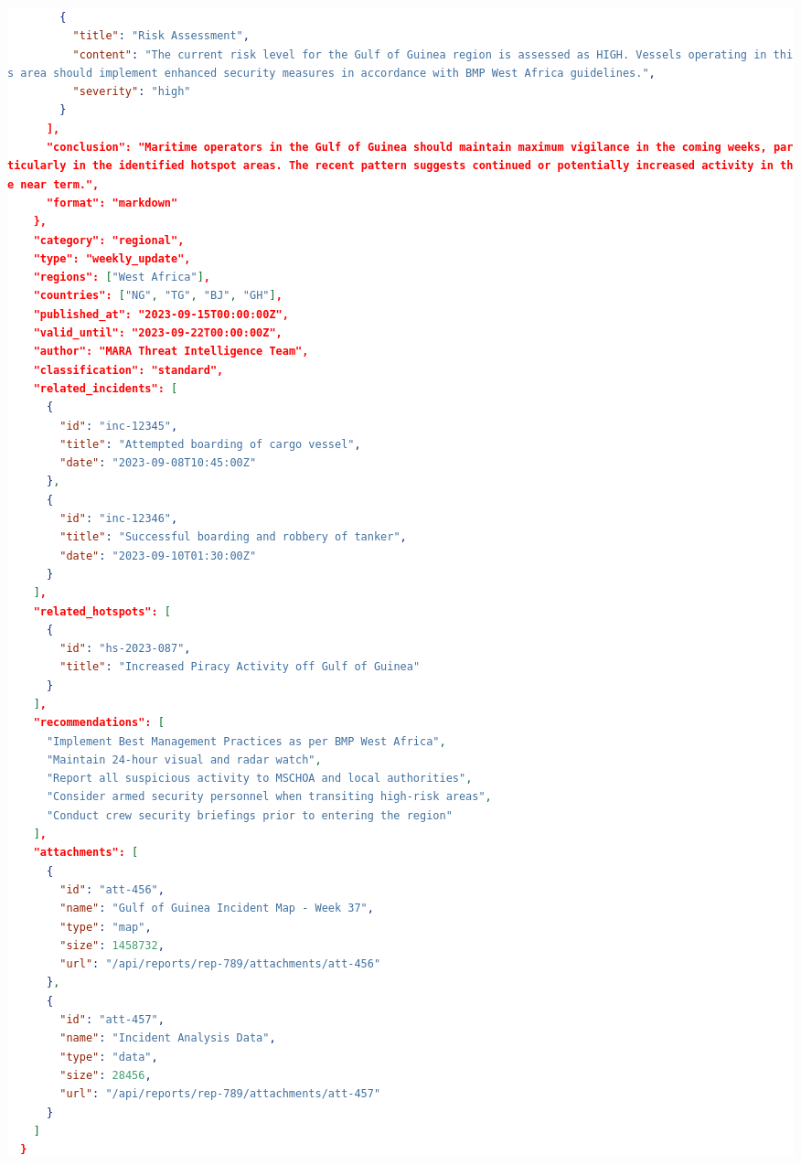 ```json
        {
          "title": "Risk Assessment",
          "content": "The current risk level for the Gulf of Guinea region is assessed as HIGH. Vessels operating in this area should implement enhanced security measures in accordance with BMP West Africa guidelines.",
          "severity": "high"
        }
      ],
      "conclusion": "Maritime operators in the Gulf of Guinea should maintain maximum vigilance in the coming weeks, particularly in the identified hotspot areas. The recent pattern suggests continued or potentially increased activity in the near term.",
      "format": "markdown"
    },
    "category": "regional",
    "type": "weekly_update",
    "regions": ["West Africa"],
    "countries": ["NG", "TG", "BJ", "GH"],
    "published_at": "2023-09-15T00:00:00Z",
    "valid_until": "2023-09-22T00:00:00Z",
    "author": "MARA Threat Intelligence Team",
    "classification": "standard",
    "related_incidents": [
      {
        "id": "inc-12345",
        "title": "Attempted boarding of cargo vessel",
        "date": "2023-09-08T10:45:00Z"
      },
      {
        "id": "inc-12346",
        "title": "Successful boarding and robbery of tanker",
        "date": "2023-09-10T01:30:00Z"
      }
    ],
    "related_hotspots": [
      {
        "id": "hs-2023-087",
        "title": "Increased Piracy Activity off Gulf of Guinea"
      }
    ],
    "recommendations": [
      "Implement Best Management Practices as per BMP West Africa",
      "Maintain 24-hour visual and radar watch",
      "Report all suspicious activity to MSCHOA and local authorities",
      "Consider armed security personnel when transiting high-risk areas",
      "Conduct crew security briefings prior to entering the region"
    ],
    "attachments": [
      {
        "id": "att-456",
        "name": "Gulf of Guinea Incident Map - Week 37",
        "type": "map",
        "size": 1458732,
        "url": "/api/reports/rep-789/attachments/att-456"
      },
      {
        "id": "att-457",
        "name": "Incident Analysis Data",
        "type": "data",
        "size": 28456,
        "url": "/api/reports/rep-789/attachments/att-457"
      }
    ]
  }
```